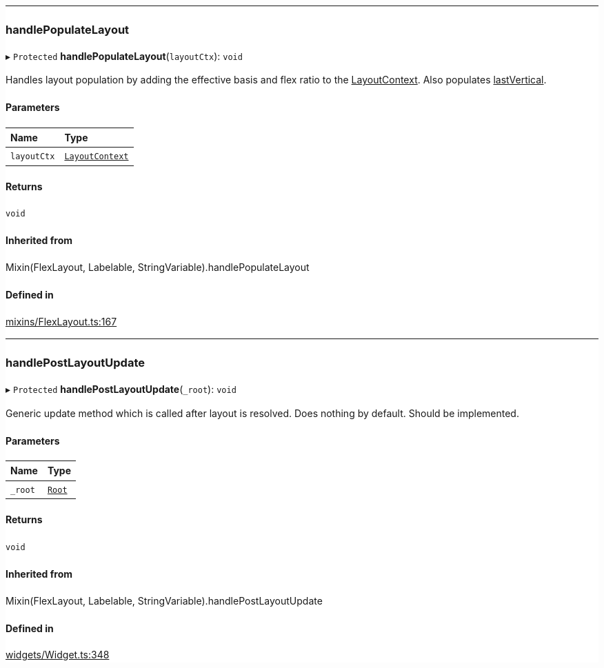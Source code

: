 ___

### handlePopulateLayout

▸ `Protected` **handlePopulateLayout**(`layoutCtx`): `void`

Handles layout population by adding the effective basis and flex ratio to
the [LayoutContext](layoutcontext.md). Also populates [lastVertical](textinput.md#lastvertical).

#### Parameters

| Name | Type |
| :------ | :------ |
| `layoutCtx` | [`LayoutContext`](layoutcontext.md) |

#### Returns

`void`

#### Inherited from

Mixin(FlexLayout, Labelable, StringVariable).handlePopulateLayout

#### Defined in

[mixins/FlexLayout.ts:167](https://github.com/playkostudios/canvas-ui/blob/4e43a87/src/mixins/FlexLayout.ts#L167)

___

### handlePostLayoutUpdate

▸ `Protected` **handlePostLayoutUpdate**(`_root`): `void`

Generic update method which is called after layout is resolved. Does
nothing by default. Should be implemented.

#### Parameters

| Name | Type |
| :------ | :------ |
| `_root` | [`Root`](root.md) |

#### Returns

`void`

#### Inherited from

Mixin(FlexLayout, Labelable, StringVariable).handlePostLayoutUpdate

#### Defined in

[widgets/Widget.ts:348](https://github.com/playkostudios/canvas-ui/blob/4e43a87/src/widgets/Widget.ts#L348)
